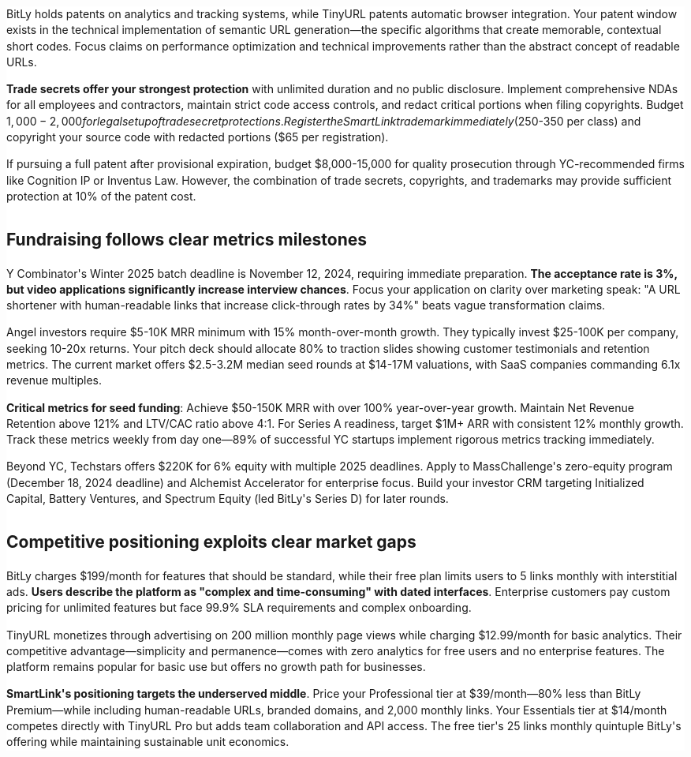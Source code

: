 BitLy holds patents on analytics and tracking systems, while TinyURL patents automatic browser integration. Your patent window exists in the technical implementation of semantic URL generation—the specific algorithms that create memorable, contextual short codes. Focus claims on performance optimization and technical improvements rather than the abstract concept of readable URLs.

**Trade secrets offer your strongest protection** with unlimited duration and no public disclosure. Implement comprehensive NDAs for all employees and contractors, maintain strict code access controls, and redact critical portions when filing copyrights. Budget $1,000-2,000 for legal setup of trade secret protections. Register the SmartLink trademark immediately ($250-350 per class) and copyright your source code with redacted portions ($65 per registration).

If pursuing a full patent after provisional expiration, budget $8,000-15,000 for quality prosecution through YC-recommended firms like Cognition IP or Inventus Law. However, the combination of trade secrets, copyrights, and trademarks may provide sufficient protection at 10% of the patent cost.

## Fundraising follows clear metrics milestones

Y Combinator's Winter 2025 batch deadline is November 12, 2024, requiring immediate preparation. **The acceptance rate is 3%, but video applications significantly increase interview chances**. Focus your application on clarity over marketing speak: "A URL shortener with human-readable links that increase click-through rates by 34%" beats vague transformation claims.

Angel investors require $5-10K MRR minimum with 15% month-over-month growth. They typically invest $25-100K per company, seeking 10-20x returns. Your pitch deck should allocate 80% to traction slides showing customer testimonials and retention metrics. The current market offers $2.5-3.2M median seed rounds at $14-17M valuations, with SaaS companies commanding 6.1x revenue multiples.

**Critical metrics for seed funding**: Achieve $50-150K MRR with over 100% year-over-year growth. Maintain Net Revenue Retention above 121% and LTV/CAC ratio above 4:1. For Series A readiness, target $1M+ ARR with consistent 12% monthly growth. Track these metrics weekly from day one—89% of successful YC startups implement rigorous metrics tracking immediately.

Beyond YC, Techstars offers $220K for 6% equity with multiple 2025 deadlines. Apply to MassChallenge's zero-equity program (December 18, 2024 deadline) and Alchemist Accelerator for enterprise focus. Build your investor CRM targeting Initialized Capital, Battery Ventures, and Spectrum Equity (led BitLy's Series D) for later rounds.

## Competitive positioning exploits clear market gaps

BitLy charges $199/month for features that should be standard, while their free plan limits users to 5 links monthly with interstitial ads. **Users describe the platform as "complex and time-consuming" with dated interfaces**. Enterprise customers pay custom pricing for unlimited features but face 99.9% SLA requirements and complex onboarding.

TinyURL monetizes through advertising on 200 million monthly page views while charging $12.99/month for basic analytics. Their competitive advantage—simplicity and permanence—comes with zero analytics for free users and no enterprise features. The platform remains popular for basic use but offers no growth path for businesses.

**SmartLink's positioning targets the underserved middle**. Price your Professional tier at $39/month—80% less than BitLy Premium—while including human-readable URLs, branded domains, and 2,000 monthly links. Your Essentials tier at $14/month competes directly with TinyURL Pro but adds team collaboration and API access. The free tier's 25 links monthly quintuple BitLy's offering while maintaining sustainable unit economics.
